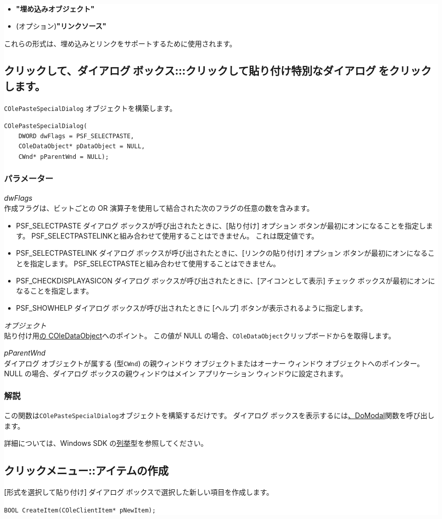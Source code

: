 - **"埋め込みオブジェクト"**

- (オプション)**"リンクソース"**

これらの形式は、埋め込みとリンクをサポートするために使用されます。

## <a name="colepastespecialdialogcolepastespecialdialog"></a><a name="colepastespecialdialog"></a>クリックして、ダイアログ ボックス:::クリックして貼り付け特別なダイアログ をクリックします。

`COlePasteSpecialDialog` オブジェクトを構築します。

```
COlePasteSpecialDialog(
    DWORD dwFlags = PSF_SELECTPASTE,
    COleDataObject* pDataObject = NULL,
    CWnd* pParentWnd = NULL);
```

### <a name="parameters"></a>パラメーター

*dwFlags*<br/>
作成フラグは、ビットごとの OR 演算子を使用して結合された次のフラグの任意の数を含みます。

- PSF_SELECTPASTE ダイアログ ボックスが呼び出されたときに、[貼り付け] オプション ボタンが最初にオンになることを指定します。 PSF_SELECTPASTELINKと組み合わせて使用することはできません。 これは既定値です。

- PSF_SELECTPASTELINK ダイアログ ボックスが呼び出されたときに、[リンクの貼り付け] オプション ボタンが最初にオンになることを指定します。 PSF_SELECTPASTEと組み合わせて使用することはできません。

- PSF_CHECKDISPLAYASICON ダイアログ ボックスが呼び出されたときに、[アイコンとして表示] チェック ボックスが最初にオンになることを指定します。

- PSF_SHOWHELP ダイアログ ボックスが呼び出されたときに [ヘルプ] ボタンが表示されるように指定します。

*オブジェクト*<br/>
貼り付け用[の COleDataObject](../../mfc/reference/coledataobject-class.md)へのポイント。 この値が NULL の場合、`COleDataObject`クリップボードからを取得します。

*pParentWnd*<br/>
ダイアログ オブジェクトが属する (型`CWnd`) の親ウィンドウ オブジェクトまたはオーナー ウィンドウ オブジェクトへのポインター。 NULL の場合、ダイアログ ボックスの親ウィンドウはメイン アプリケーション ウィンドウに設定されます。

### <a name="remarks"></a>解説

この関数は`COlePasteSpecialDialog`オブジェクトを構築するだけです。 ダイアログ ボックスを表示するには[、DoModal](#domodal)関数を呼び出します。

詳細については、Windows SDK の[列挙](/windows/win32/api/oledlg/ne-oledlg-oleuipasteflag)型を参照してください。

## <a name="colepastespecialdialogcreateitem"></a><a name="createitem"></a>クリックメニュー::アイテムの作成

[形式を選択して貼り付け] ダイアログ ボックスで選択した新しい項目を作成します。

```
BOOL CreateItem(COleClientItem* pNewItem);
```
